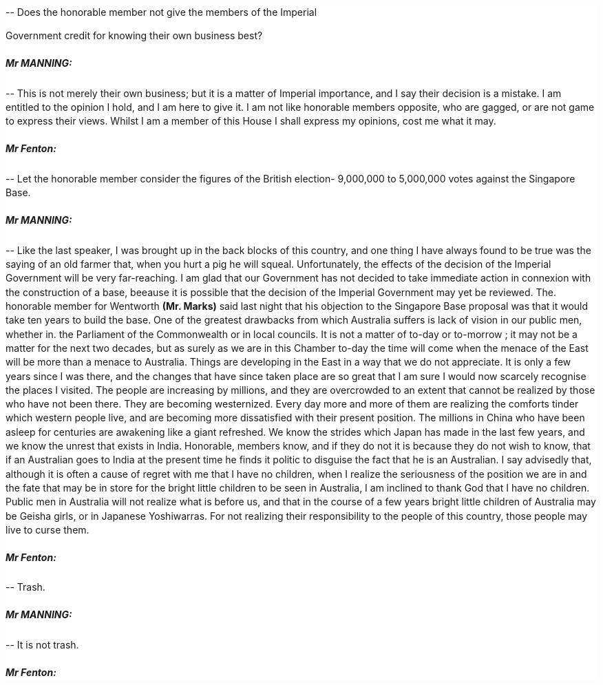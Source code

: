 -- Does the honorable member not give the members of the Imperial 

Government credit for knowing their own business best? 

##### Mr MANNING:

-- This is not merely their own business; but it is a matter of Imperial importance, and I say their decision is a mistake. I am entitled to the opinion I hold, and I am here to give it. I am not like honorable members opposite, who are gagged, or are not game to express their views. Whilst I am a member of this House I shall express my opinions, cost me what it may. 

##### Mr Fenton:

-- Let the honorable member consider the figures of the British election- 9,000,000 to 5,000,000 votes against the Singapore Base. 

##### Mr MANNING:

-- Like the last  speaker,  I was brought up in the back blocks of this country, and one thing I have always found to be true was the saying of an old farmer that, when you hurt a pig he will squeal. Unfortunately, the effects of the decision of the Imperial Government will be very far-reaching. I am glad that our Government has not decided to take immediate action in connexion with the construction of a base, beeause it is possible that the decision of the Imperial Government may yet be reviewed. The. honorable member for Wentworth  **(Mr. Marks)**  said last night that his objection to the Singapore Base proposal was that it would take ten years to build the base. One of the greatest drawbacks from which Australia suffers is lack of vision in our public men, whether in. the Parliament of the Commonwealth or in local councils. It is not a matter of to-day or to-morrow ; it may not be a matter for the next two decades, but as surely as we are in this Chamber to-day the time will come when the menace of the East will be more than a menace to Australia. Things are developing in the East in a way that we do not appreciate. It is only a few years since I was there, and the changes that have since taken place are so great that I am sure I would now scarcely recognise the places I visited. The people are increasing by millions, and they are overcrowded to an extent that cannot be realized by those who have not been there. They are becoming westernized. Every day more and more of them are realizing the comforts tinder which western people live, and are becoming more dissatisfied with their present position. The millions in China who have been asleep for centuries are awakening like a giant refreshed. We know the strides which Japan has made in the last few years, and we know the unrest that exists in India. Honorable, members know, and if they do not it is because they do not wish to know, that if an Australian goes to India at the present time he finds it politic to disguise the fact that he is an Australian. I say advisedly that, although it is often a cause of regret with me that I have no children, when I realize the seriousness of the position we are in and the fate that may be in store for the bright little children to be seen in Australia, I am inclined to thank God that I have no children. Public men in Australia will not realize what is before us, and that in the course of a few years bright little children of Australia may be Geisha girls, or in Japanese Yoshiwarras. For not realizing their responsibility to the people of this country, those people may live to curse them. 

##### Mr Fenton:

-- Trash. 

##### Mr MANNING:

-- It is not trash. 

##### Mr Fenton:

